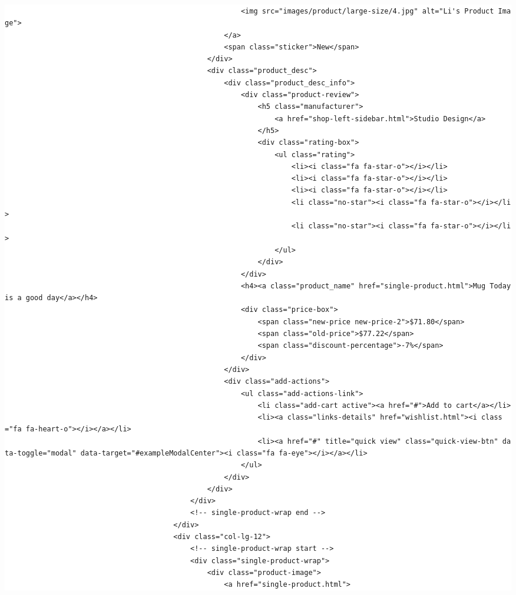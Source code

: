                                                             <img src="images/product/large-size/4.jpg" alt="Li's Product Image">
                                                        </a>
                                                        <span class="sticker">New</span>
                                                    </div>
                                                    <div class="product_desc">
                                                        <div class="product_desc_info">
                                                            <div class="product-review">
                                                                <h5 class="manufacturer">
                                                                    <a href="shop-left-sidebar.html">Studio Design</a>
                                                                </h5>
                                                                <div class="rating-box">
                                                                    <ul class="rating">
                                                                        <li><i class="fa fa-star-o"></i></li>
                                                                        <li><i class="fa fa-star-o"></i></li>
                                                                        <li><i class="fa fa-star-o"></i></li>
                                                                        <li class="no-star"><i class="fa fa-star-o"></i></li>
                                                                        <li class="no-star"><i class="fa fa-star-o"></i></li>
                                                                    </ul>
                                                                </div>
                                                            </div>
                                                            <h4><a class="product_name" href="single-product.html">Mug Today is a good day</a></h4>
                                                            <div class="price-box">
                                                                <span class="new-price new-price-2">$71.80</span>
                                                                <span class="old-price">$77.22</span>
                                                                <span class="discount-percentage">-7%</span>
                                                            </div>
                                                        </div>
                                                        <div class="add-actions">
                                                            <ul class="add-actions-link">
                                                                <li class="add-cart active"><a href="#">Add to cart</a></li>
                                                                <li><a class="links-details" href="wishlist.html"><i class="fa fa-heart-o"></i></a></li>
                                                                <li><a href="#" title="quick view" class="quick-view-btn" data-toggle="modal" data-target="#exampleModalCenter"><i class="fa fa-eye"></i></a></li>
                                                            </ul>
                                                        </div>
                                                    </div>
                                                </div>
                                                <!-- single-product-wrap end -->
                                            </div>
                                            <div class="col-lg-12">
                                                <!-- single-product-wrap start -->
                                                <div class="single-product-wrap">
                                                    <div class="product-image">
                                                        <a href="single-product.html">